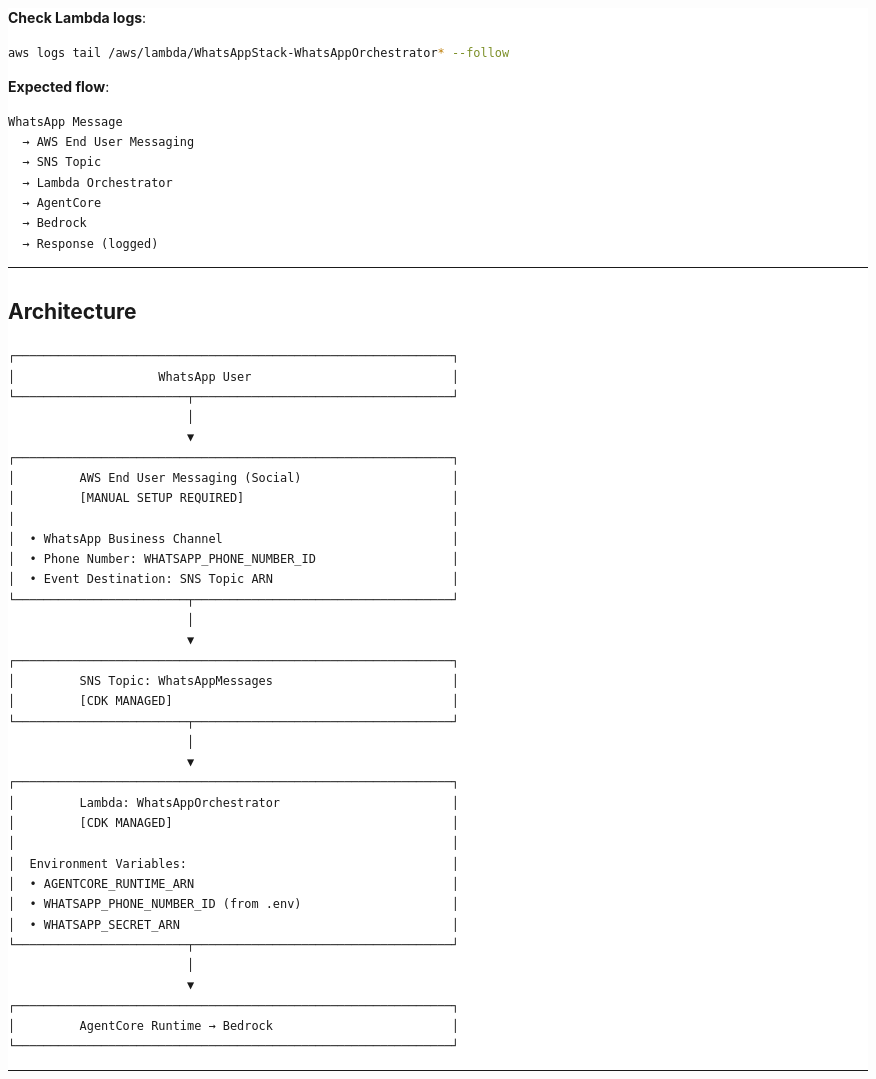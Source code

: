 **Check Lambda logs**:

```bash
aws logs tail /aws/lambda/WhatsAppStack-WhatsAppOrchestrator* --follow
```

**Expected flow**:

```
WhatsApp Message
  → AWS End User Messaging
  → SNS Topic
  → Lambda Orchestrator
  → AgentCore
  → Bedrock
  → Response (logged)
```

---

## Architecture

```
┌─────────────────────────────────────────────────────────────┐
│                    WhatsApp User                            │
└────────────────────────┬────────────────────────────────────┘
                         │
                         ▼
┌─────────────────────────────────────────────────────────────┐
│         AWS End User Messaging (Social)                     │
│         [MANUAL SETUP REQUIRED]                             │
│                                                             │
│  • WhatsApp Business Channel                                │
│  • Phone Number: WHATSAPP_PHONE_NUMBER_ID                   │
│  • Event Destination: SNS Topic ARN                         │
└────────────────────────┬────────────────────────────────────┘
                         │
                         ▼
┌─────────────────────────────────────────────────────────────┐
│         SNS Topic: WhatsAppMessages                         │
│         [CDK MANAGED]                                       │
└────────────────────────┬────────────────────────────────────┘
                         │
                         ▼
┌─────────────────────────────────────────────────────────────┐
│         Lambda: WhatsAppOrchestrator                        │
│         [CDK MANAGED]                                       │
│                                                             │
│  Environment Variables:                                     │
│  • AGENTCORE_RUNTIME_ARN                                    │
│  • WHATSAPP_PHONE_NUMBER_ID (from .env)                     │
│  • WHATSAPP_SECRET_ARN                                      │
└────────────────────────┬────────────────────────────────────┘
                         │
                         ▼
┌─────────────────────────────────────────────────────────────┐
│         AgentCore Runtime → Bedrock                         │
└─────────────────────────────────────────────────────────────┘
```

---